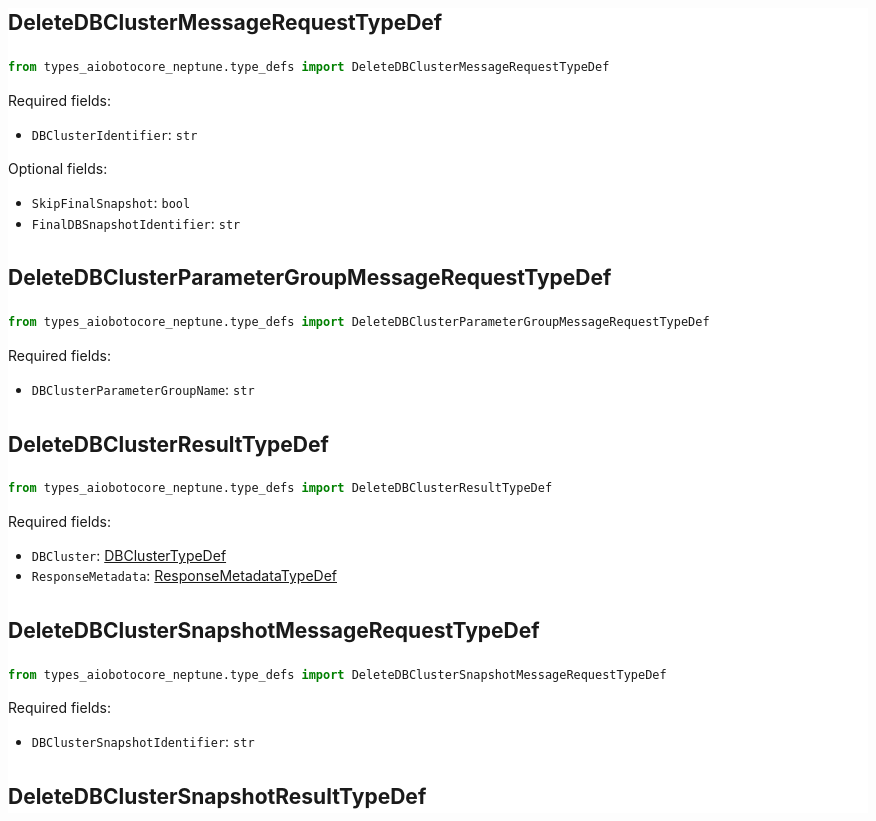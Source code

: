 <a id="deletedbclustermessagerequesttypedef"></a>

## DeleteDBClusterMessageRequestTypeDef

```python
from types_aiobotocore_neptune.type_defs import DeleteDBClusterMessageRequestTypeDef
```

Required fields:

- `DBClusterIdentifier`: `str`

Optional fields:

- `SkipFinalSnapshot`: `bool`
- `FinalDBSnapshotIdentifier`: `str`

<a id="deletedbclusterparametergroupmessagerequesttypedef"></a>

## DeleteDBClusterParameterGroupMessageRequestTypeDef

```python
from types_aiobotocore_neptune.type_defs import DeleteDBClusterParameterGroupMessageRequestTypeDef
```

Required fields:

- `DBClusterParameterGroupName`: `str`

<a id="deletedbclusterresulttypedef"></a>

## DeleteDBClusterResultTypeDef

```python
from types_aiobotocore_neptune.type_defs import DeleteDBClusterResultTypeDef
```

Required fields:

- `DBCluster`: [DBClusterTypeDef](./type_defs.md#dbclustertypedef)
- `ResponseMetadata`:
  [ResponseMetadataTypeDef](./type_defs.md#responsemetadatatypedef)

<a id="deletedbclustersnapshotmessagerequesttypedef"></a>

## DeleteDBClusterSnapshotMessageRequestTypeDef

```python
from types_aiobotocore_neptune.type_defs import DeleteDBClusterSnapshotMessageRequestTypeDef
```

Required fields:

- `DBClusterSnapshotIdentifier`: `str`

<a id="deletedbclustersnapshotresulttypedef"></a>

## DeleteDBClusterSnapshotResultTypeDef

